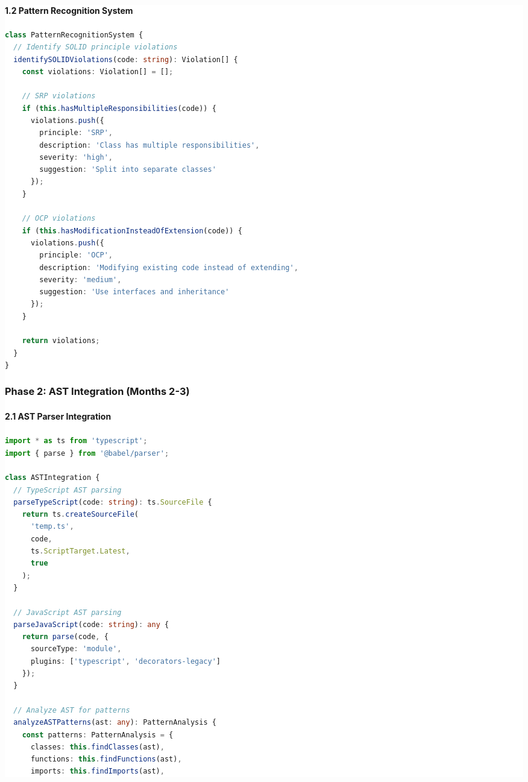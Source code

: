 #### **1.2 Pattern Recognition System**
```typescript
class PatternRecognitionSystem {
  // Identify SOLID principle violations
  identifySOLIDViolations(code: string): Violation[] {
    const violations: Violation[] = [];
    
    // SRP violations
    if (this.hasMultipleResponsibilities(code)) {
      violations.push({
        principle: 'SRP',
        description: 'Class has multiple responsibilities',
        severity: 'high',
        suggestion: 'Split into separate classes'
      });
    }
    
    // OCP violations
    if (this.hasModificationInsteadOfExtension(code)) {
      violations.push({
        principle: 'OCP',
        description: 'Modifying existing code instead of extending',
        severity: 'medium',
        suggestion: 'Use interfaces and inheritance'
      });
    }
    
    return violations;
  }
}
```

### **Phase 2: AST Integration (Months 2-3)**

#### **2.1 AST Parser Integration**
```typescript
import * as ts from 'typescript';
import { parse } from '@babel/parser';

class ASTIntegration {
  // TypeScript AST parsing
  parseTypeScript(code: string): ts.SourceFile {
    return ts.createSourceFile(
      'temp.ts',
      code,
      ts.ScriptTarget.Latest,
      true
    );
  }
  
  // JavaScript AST parsing
  parseJavaScript(code: string): any {
    return parse(code, {
      sourceType: 'module',
      plugins: ['typescript', 'decorators-legacy']
    });
  }
  
  // Analyze AST for patterns
  analyzeASTPatterns(ast: any): PatternAnalysis {
    const patterns: PatternAnalysis = {
      classes: this.findClasses(ast),
      functions: this.findFunctions(ast),
      imports: this.findImports(ast),
```